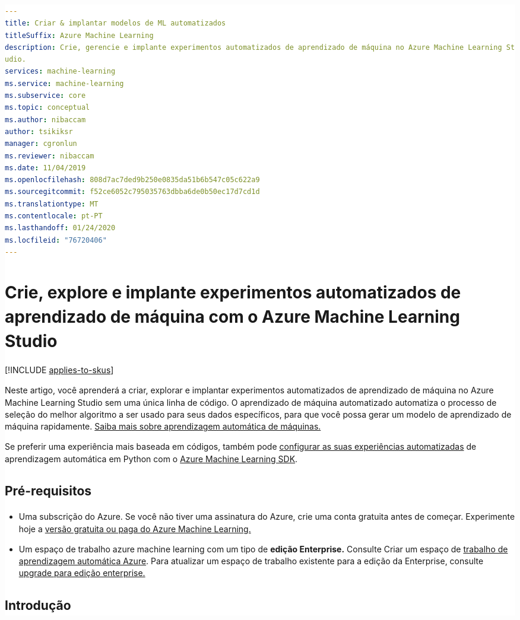 ```yaml
---
title: Criar & implantar modelos de ML automatizados
titleSuffix: Azure Machine Learning
description: Crie, gerencie e implante experimentos automatizados de aprendizado de máquina no Azure Machine Learning Studio.
services: machine-learning
ms.service: machine-learning
ms.subservice: core
ms.topic: conceptual
ms.author: nibaccam
author: tsikiksr
manager: cgronlun
ms.reviewer: nibaccam
ms.date: 11/04/2019
ms.openlocfilehash: 808d7ac7ded9b250e0835da51b6b547c05c622a9
ms.sourcegitcommit: f52ce6052c795035763dbba6de0b50ec17d7cd1d
ms.translationtype: MT
ms.contentlocale: pt-PT
ms.lasthandoff: 01/24/2020
ms.locfileid: "76720406"
---
```

# <a name="create-explore-and-deploy-automated-machine-learning-experiments-with-azure-machine-learning-studio"></a>Crie, explore e implante experimentos automatizados de aprendizado de máquina com o Azure Machine Learning Studio
[!INCLUDE [applies-to-skus](../../includes/aml-applies-to-enterprise-sku.md)]

 Neste artigo, você aprenderá a criar, explorar e implantar experimentos automatizados de aprendizado de máquina no Azure Machine Learning Studio sem uma única linha de código. O aprendizado de máquina automatizado automatiza o processo de seleção do melhor algoritmo a ser usado para seus dados específicos, para que você possa gerar um modelo de aprendizado de máquina rapidamente. [Saiba mais sobre aprendizagem automática de máquinas.](concept-automated-ml.md)

 Se preferir uma experiência mais baseada em códigos, também pode [configurar as suas experiências automatizadas](how-to-configure-auto-train.md) de aprendizagem automática em Python com o [Azure Machine Learning SDK](https://docs.microsoft.com/python/api/overview/azure/ml/intro?view=azure-ml-py).

## <a name="prerequisites"></a>Pré-requisitos

* Uma subscrição do Azure. Se você não tiver uma assinatura do Azure, crie uma conta gratuita antes de começar. Experimente hoje a [versão gratuita ou paga do Azure Machine Learning.](https://aka.ms/AMLFree)

* Um espaço de trabalho azure machine learning com um tipo de **edição Enterprise.** Consulte Criar um espaço de [trabalho de aprendizagem automática Azure](how-to-manage-workspace.md).  Para atualizar um espaço de trabalho existente para a edição da Enterprise, consulte [upgrade para edição enterprise.](how-to-manage-workspace.md#upgrade)

## <a name="get-started"></a>Introdução

